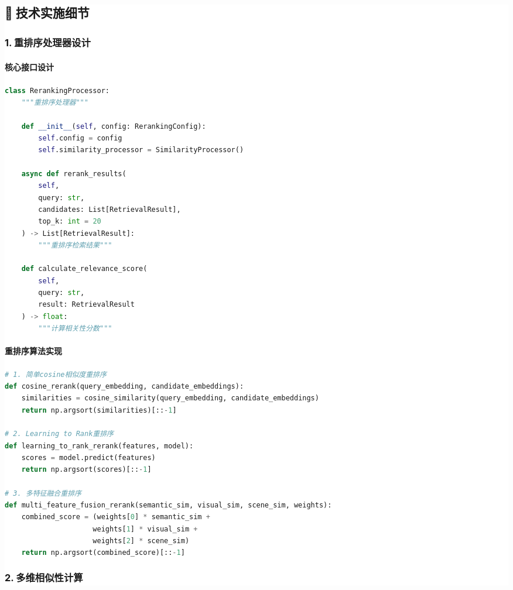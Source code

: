 ## 🔧 技术实施细节

### 1. 重排序处理器设计

#### 核心接口设计
```python
class RerankingProcessor:
    """重排序处理器"""

    def __init__(self, config: RerankingConfig):
        self.config = config
        self.similarity_processor = SimilarityProcessor()

    async def rerank_results(
        self,
        query: str,
        candidates: List[RetrievalResult],
        top_k: int = 20
    ) -> List[RetrievalResult]:
        """重排序检索结果"""

    def calculate_relevance_score(
        self,
        query: str,
        result: RetrievalResult
    ) -> float:
        """计算相关性分数"""
```

#### 重排序算法实现
```python
# 1. 简单cosine相似度重排序
def cosine_rerank(query_embedding, candidate_embeddings):
    similarities = cosine_similarity(query_embedding, candidate_embeddings)
    return np.argsort(similarities)[::-1]

# 2. Learning to Rank重排序
def learning_to_rank_rerank(features, model):
    scores = model.predict(features)
    return np.argsort(scores)[::-1]

# 3. 多特征融合重排序
def multi_feature_fusion_rerank(semantic_sim, visual_sim, scene_sim, weights):
    combined_score = (weights[0] * semantic_sim +
                     weights[1] * visual_sim +
                     weights[2] * scene_sim)
    return np.argsort(combined_score)[::-1]
```

### 2. 多维相似性计算
